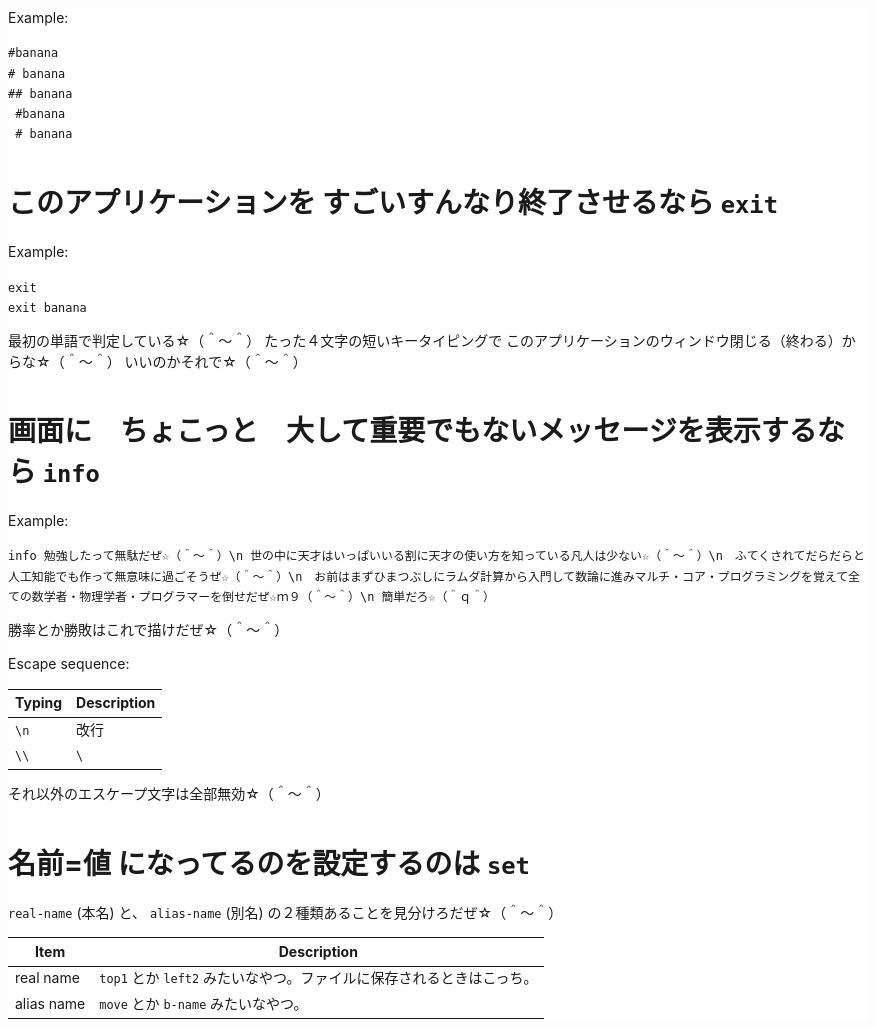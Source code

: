 
Example:


```
#banana
# banana
## banana
 #banana
 # banana
```


# このアプリケーションを すごいすんなり終了させるなら `exit`


Example:

```
exit
exit banana
```


最初の単語で判定している☆（＾～＾） たった４文字の短いキータイピングで このアプリケーションのウィンドウ閉じる（終わる）からな☆（＾～＾） いいのかそれで☆（＾～＾）  


# 画面に　ちょこっと　大して重要でもないメッセージを表示するなら `info`


Example:


```
info 勉強したって無駄だぜ☆（＾～＾）\n 世の中に天才はいっぱいいる割に天才の使い方を知っている凡人は少ない☆（＾～＾）\n　ふてくされてだらだらと人工知能でも作って無意味に過ごそうぜ☆（＾～＾）\n　お前はまずひまつぶしにラムダ計算から入門して数論に進みマルチ・コア・プログラミングを覚えて全ての数学者・物理学者・プログラマーを倒せだぜ☆ｍ９（＾～＾）\n 簡単だろ☆（＾ｑ＾）
```


勝率とか勝敗はこれで描けだぜ☆（＾～＾）  


Escape sequence:  

| Typing | Description |
| ------ | ----------- |
| `\n`   | 改行        |
| `\\`   | `\`         |

それ以外のエスケープ文字は全部無効☆（＾～＾）  


# 名前=値 になってるのを設定するのは `set`

`real-name` (本名) と、 `alias-name` (別名) の２種類あることを見分けろだぜ☆（＾～＾）  

| Item       | Description                                                          |
| ---------- | -------------------------------------------------------------------- |
| real name  | `top1` とか `left2` みたいなやつ。ファイルに保存されるときはこっち。 |
| alias name | `move` とか `b-name` みたいなやつ。                                  |
